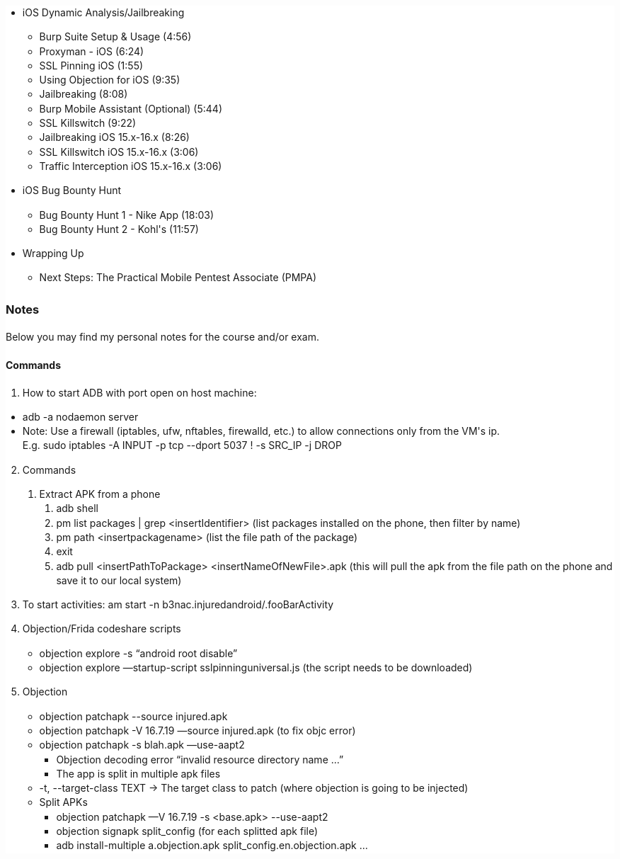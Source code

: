 * iOS Dynamic Analysis/Jailbreaking
    * Burp Suite Setup & Usage (4:56) 
    * Proxyman - iOS (6:24)
    * SSL Pinning iOS (1:55)
    * Using Objection for iOS (9:35)
    * Jailbreaking (8:08)
    * Burp Mobile Assistant (Optional) (5:44)
    * SSL Killswitch (9:22)
    * Jailbreaking iOS 15.x-16.x (8:26)
    * SSL Killswitch iOS 15.x-16.x (3:06)
    * Traffic Interception iOS 15.x-16.x (3:06)

* iOS Bug Bounty Hunt
    * Bug Bounty Hunt 1 - Nike App (18:03) 
    * Bug Bounty Hunt 2 - Kohl's (11:57)

* Wrapping Up
    * Next Steps: The Practical Mobile Pentest Associate (PMPA) 

### Notes

Below you may find my personal notes for the course and/or exam.

#### Commands 

1. How to start ADB with port open on host machine:
* adb -a nodaemon server
* Note: Use a firewall (iptables, ufw, nftables, firewalld, etc.) to allow connections only from the VM's ip.  
E.g. sudo iptables -A INPUT -p tcp --dport 5037 ! -s SRC_IP -j DROP 

2. Commands
    1. Extract APK from a phone
        1. adb shell
        2. pm list packages \| grep \<insertIdentifier\> (list packages installed on the phone, then filter by name)
        3. pm path \<insertpackagename\> (list the file path of the package)
        4. exit
        5. adb pull \<insertPathToPackage\> \<insertNameOfNewFile\>.apk (this will pull the apk from the file path on the phone and save it to our local system)
2. To start activities: am start -n b3nac.injuredandroid/.fooBarActivity

3. Objection/Frida codeshare scripts
    * objection explore -s “android root disable”
    * objection explore —startup-script sslpinninguniversal.js (the script needs to be downloaded)

4. Objection
    * objection patchapk --source injured.apk
    * objection patchapk -V 16.7.19 —source injured.apk (to fix objc error)
    * objection patchapk -s blah.apk —use-aapt2 
        * Objection decoding error “invalid resource directory name …”
        * The app is split in multiple apk files
    *   -t, --target-class TEXT -> The target class to patch (where objection is going to be injected)
    * Split APKs
        * objection patchapk —V 16.7.19 -s \<base.apk\> --use-aapt2
        * objection signapk split_config (for each splitted apk file)
        * adb install-multiple a.objection.apk split_config.en.objection.apk …
